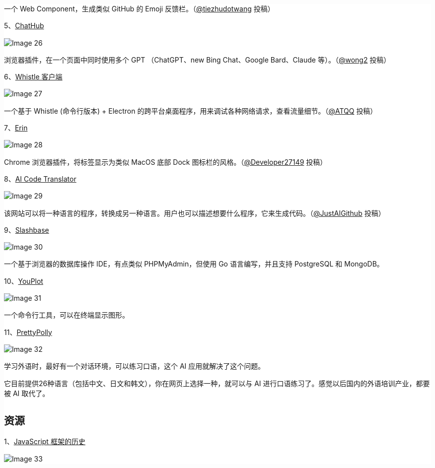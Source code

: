 一个 Web Component，生成类似 GitHub 的 Emoji 反馈栏。（[@tiezhudotwang](https://github.com/ruanyf/weekly/issues/3309) 投稿）

5、[ChatHub](https://github.com/chathub-dev/chathub)

![Image 26](https://cdn.beekka.com/blogimg/asset/202308/bg2023080211.webp)

浏览器插件，在一个页面中同时使用多个 GPT （ChatGPT、new Bing Chat、Google Bard、Claude 等）。（[@wong2](https://github.com/ruanyf/weekly/issues/3310) 投稿）

6、[Whistle 客户端](https://github.com/avwo/whistle-client)

![Image 27](https://cdn.beekka.com/blogimg/asset/202308/bg2023080212.webp)

一个基于 Whistle (命令行版本) + Electron 的跨平台桌面程序，用来调试各种网络请求，查看流量细节。（[@ATQQ](https://github.com/ruanyf/weekly/issues/3312) 投稿）

7、[Erin](https://erin-homepage.vercel.app/)

![Image 28](https://cdn.beekka.com/blogimg/asset/202308/bg2023080304.webp)

Chrome 浏览器插件，将标签显示为类似 MacOS 底部 Dock 图标栏的风格。（[@Developer27149](https://github.com/ruanyf/weekly/issues/3318) 投稿）

8、[AI Code Translator](https://aicodeconvert.com/)

![Image 29](https://cdn.beekka.com/blogimg/asset/202308/bg2023080305.webp)

该网站可以将一种语言的程序，转换成另一种语言。用户也可以描述想要什么程序，它来生成代码。（[@JustAIGithub](https://github.com/ruanyf/weekly/issues/3322) 投稿）

9、[Slashbase](https://github.com/slashbaseide/slashbase)

![Image 30](https://cdn.beekka.com/blogimg/asset/202211/bg2022110902.webp)

一个基于浏览器的数据库操作 IDE，有点类似 PHPMyAdmin，但使用 Go 语言编写，并且支持 PostgreSQL 和 MongoDB。

10、[YouPlot](https://github.com/red-data-tools/YouPlot)

![Image 31](https://cdn.beekka.com/blogimg/asset/202301/bg2023011302.webp)

一个命令行工具，可以在终端显示图形。

11、[PrettyPolly](https://www.prettypolly.app/app)

![Image 32](https://cdn.beekka.com/blogimg/asset/202308/bg2023080310.webp)

学习外语时，最好有一个对话环境，可以练习口语，这个 AI 应用就解决了这个问题。

它目前提供26种语言（包括中文、日文和韩文），你在网页上选择一种，就可以与 AI 进行口语练习了。感觉以后国内的外语培训产业，都要被 AI 取代了。

资源
--

1、[JavaScript 框架的历史](https://programmingsoup.com/history-of-javascript-frameworks)

![Image 33](https://cdn.beekka.com/blogimg/asset/202305/bg2023051204.webp)
